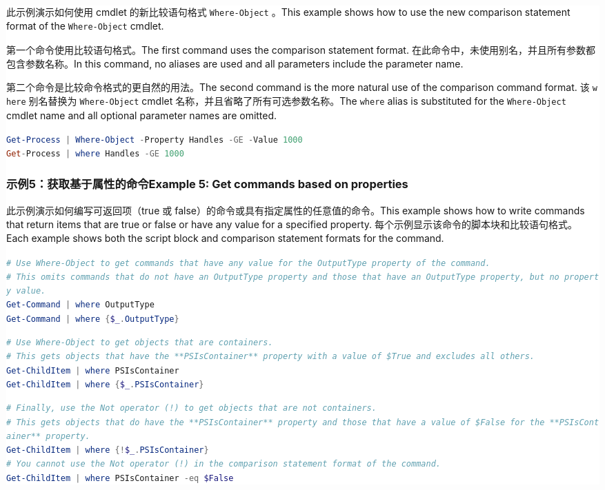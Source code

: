 <span data-ttu-id="0f394-175">此示例演示如何使用 cmdlet 的新比较语句格式 `Where-Object` 。</span><span class="sxs-lookup"><span data-stu-id="0f394-175">This example shows how to use the new comparison statement format of the `Where-Object` cmdlet.</span></span>

<span data-ttu-id="0f394-176">第一个命令使用比较语句格式。</span><span class="sxs-lookup"><span data-stu-id="0f394-176">The first command uses the comparison statement format.</span></span>
<span data-ttu-id="0f394-177">在此命令中，未使用别名，并且所有参数都包含参数名称。</span><span class="sxs-lookup"><span data-stu-id="0f394-177">In this command, no aliases are used and all parameters include the parameter name.</span></span>

<span data-ttu-id="0f394-178">第二个命令是比较命令格式的更自然的用法。</span><span class="sxs-lookup"><span data-stu-id="0f394-178">The second command is the more natural use of the comparison command format.</span></span> <span data-ttu-id="0f394-179">该 `where` 别名替换为 `Where-Object` cmdlet 名称，并且省略了所有可选参数名称。</span><span class="sxs-lookup"><span data-stu-id="0f394-179">The `where` alias is substituted for the `Where-Object` cmdlet name and all optional parameter names are omitted.</span></span>

```powershell
Get-Process | Where-Object -Property Handles -GE -Value 1000
Get-Process | where Handles -GE 1000
```

### <span data-ttu-id="0f394-180">示例5：获取基于属性的命令</span><span class="sxs-lookup"><span data-stu-id="0f394-180">Example 5: Get commands based on properties</span></span>

<span data-ttu-id="0f394-181">此示例演示如何编写可返回项（true 或 false）的命令或具有指定属性的任意值的命令。</span><span class="sxs-lookup"><span data-stu-id="0f394-181">This example shows how to write commands that return items that are true or false or have any value for a specified property.</span></span> <span data-ttu-id="0f394-182">每个示例显示该命令的脚本块和比较语句格式。</span><span class="sxs-lookup"><span data-stu-id="0f394-182">Each example shows both the script block and comparison statement formats for the command.</span></span>

```powershell
# Use Where-Object to get commands that have any value for the OutputType property of the command.
# This omits commands that do not have an OutputType property and those that have an OutputType property, but no property value.
Get-Command | where OutputType
Get-Command | where {$_.OutputType}
```

```powershell
# Use Where-Object to get objects that are containers.
# This gets objects that have the **PSIsContainer** property with a value of $True and excludes all others.
Get-ChildItem | where PSIsContainer
Get-ChildItem | where {$_.PSIsContainer}
```

```powershell
# Finally, use the Not operator (!) to get objects that are not containers.
# This gets objects that do have the **PSIsContainer** property and those that have a value of $False for the **PSIsContainer** property.
Get-ChildItem | where {!$_.PSIsContainer}
# You cannot use the Not operator (!) in the comparison statement format of the command.
Get-ChildItem | where PSIsContainer -eq $False
```
